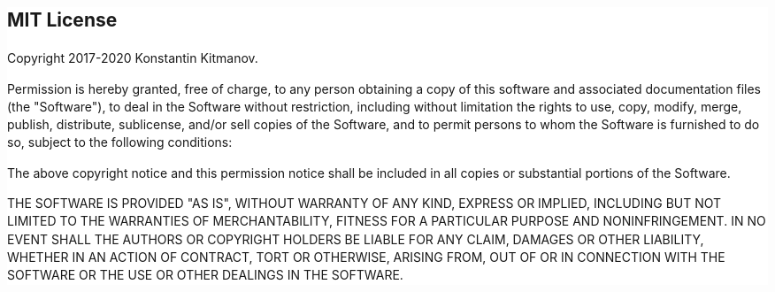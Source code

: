 
## MIT License
Copyright 2017-2020 Konstantin Kitmanov.

Permission is hereby granted, free of charge, to any person obtaining a copy of this software and associated documentation files (the "Software"), to deal in the Software without restriction, including without limitation the rights to use, copy, modify, merge, publish, distribute, sublicense, and/or sell copies of the Software, and to permit persons to whom the Software is furnished to do so, subject to the following conditions:

The above copyright notice and this permission notice shall be included in all copies or substantial portions of the Software.

THE SOFTWARE IS PROVIDED "AS IS", WITHOUT WARRANTY OF ANY KIND, EXPRESS OR IMPLIED, INCLUDING BUT NOT LIMITED TO THE WARRANTIES OF MERCHANTABILITY, FITNESS FOR A PARTICULAR PURPOSE AND NONINFRINGEMENT. IN NO EVENT SHALL THE AUTHORS OR COPYRIGHT HOLDERS BE LIABLE FOR ANY CLAIM, DAMAGES OR OTHER LIABILITY, WHETHER IN AN ACTION OF CONTRACT, TORT OR OTHERWISE, ARISING FROM, OUT OF OR IN CONNECTION WITH THE SOFTWARE OR THE USE OR OTHER DEALINGS IN THE SOFTWARE.

